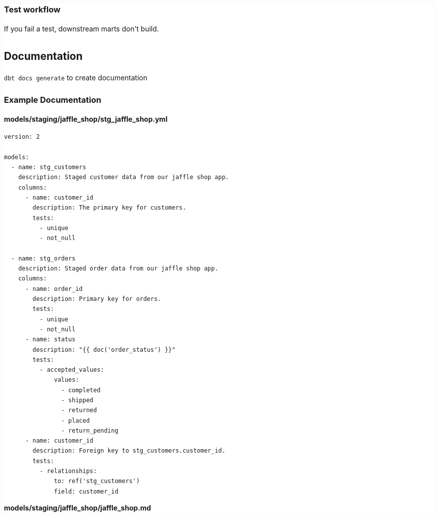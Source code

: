 ### Test workflow

If you fail a test, downstream marts don't build.

## Documentation

`dbt docs generate` to create documentation

### Example Documentation

__models/staging/jaffle_shop/stg_jaffle_shop.yml__

```
version: 2

models:
  - name: stg_customers
    description: Staged customer data from our jaffle shop app.
    columns:
      - name: customer_id
        description: The primary key for customers.
        tests:
          - unique
          - not_null

  - name: stg_orders
    description: Staged order data from our jaffle shop app.
    columns:
      - name: order_id
        description: Primary key for orders.
        tests:
          - unique
          - not_null
      - name: status
        description: "{{ doc('order_status') }}"
        tests:
          - accepted_values:
              values:
                - completed
                - shipped
                - returned
                - placed
                - return_pending
      - name: customer_id
        description: Foreign key to stg_customers.customer_id.
        tests:
          - relationships:
              to: ref('stg_customers')
              field: customer_id
```

__models/staging/jaffle_shop/jaffle_shop.md__
